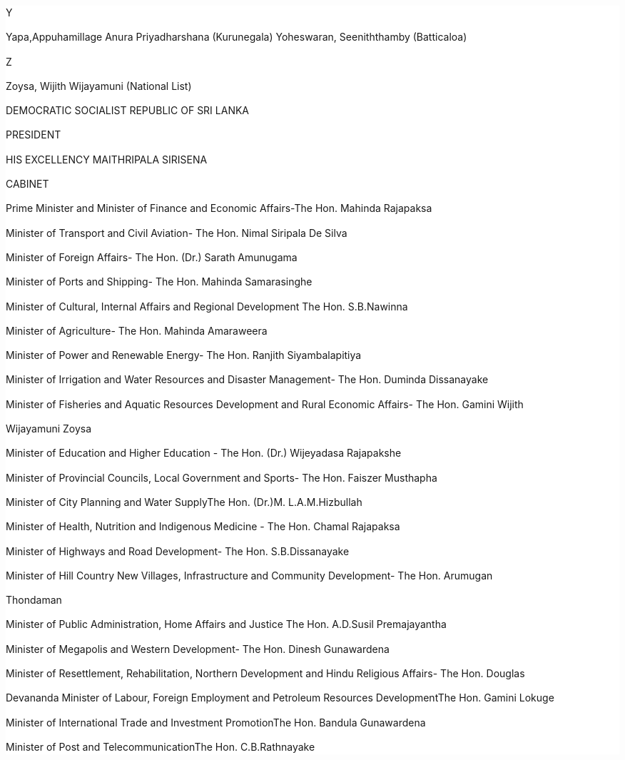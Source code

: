 Y

Yapa,Appuhamillage Anura Priyadharshana (Kurunegala) Yoheswaran, Seeniththamby (Batticaloa)

Z

Zoysa, Wijith Wijayamuni (National List)

DEMOCRATIC SOCIALIST REPUBLIC OF SRI LANKA

PRESIDENT

HIS EXCELLENCY MAITHRIPALA SIRISENA

CABINET

Prime Minister and Minister of Finance and Economic Affairs-The Hon. Mahinda Rajapaksa

Minister of Transport and Civil Aviation- The Hon. Nimal Siripala De Silva

Minister of Foreign Affairs- The Hon. (Dr.) Sarath Amunugama

Minister of Ports and Shipping- The Hon. Mahinda Samarasinghe

Minister of Cultural, Internal Affairs and Regional Development The Hon. S.B.Nawinna

Minister of Agriculture- The Hon. Mahinda Amaraweera

Minister of Power and Renewable Energy- The Hon. Ranjith Siyambalapitiya

Minister of Irrigation and Water Resources and Disaster Management- The Hon. Duminda Dissanayake

Minister of Fisheries and Aquatic Resources Development and Rural Economic Affairs- The Hon. Gamini Wijith

Wijayamuni Zoysa

Minister of Education and Higher Education - The Hon. (Dr.) Wijeyadasa Rajapakshe

Minister of Provincial Councils, Local Government and Sports- The Hon. Faiszer Musthapha

Minister of City Planning and Water SupplyThe Hon. (Dr.)M. L.A.M.Hizbullah

Minister of Health, Nutrition and Indigenous Medicine - The Hon. Chamal Rajapaksa

Minister of Highways and Road Development- The Hon. S.B.Dissanayake

Minister of Hill Country New Villages, Infrastructure and Community Development- The Hon. Arumugan

Thondaman

Minister of Public Administration, Home Affairs and Justice The Hon. A.D.Susil Premajayantha

Minister of Megapolis and Western Development- The Hon. Dinesh Gunawardena

Minister of Resettlement, Rehabilitation, Northern Development and Hindu Religious Affairs- The Hon. Douglas

Devananda Minister of Labour, Foreign Employment and Petroleum Resources DevelopmentThe Hon. Gamini Lokuge

Minister of International Trade and Investment PromotionThe Hon. Bandula Gunawardena

Minister of Post and TelecommunicationThe Hon. C.B.Rathnayake
